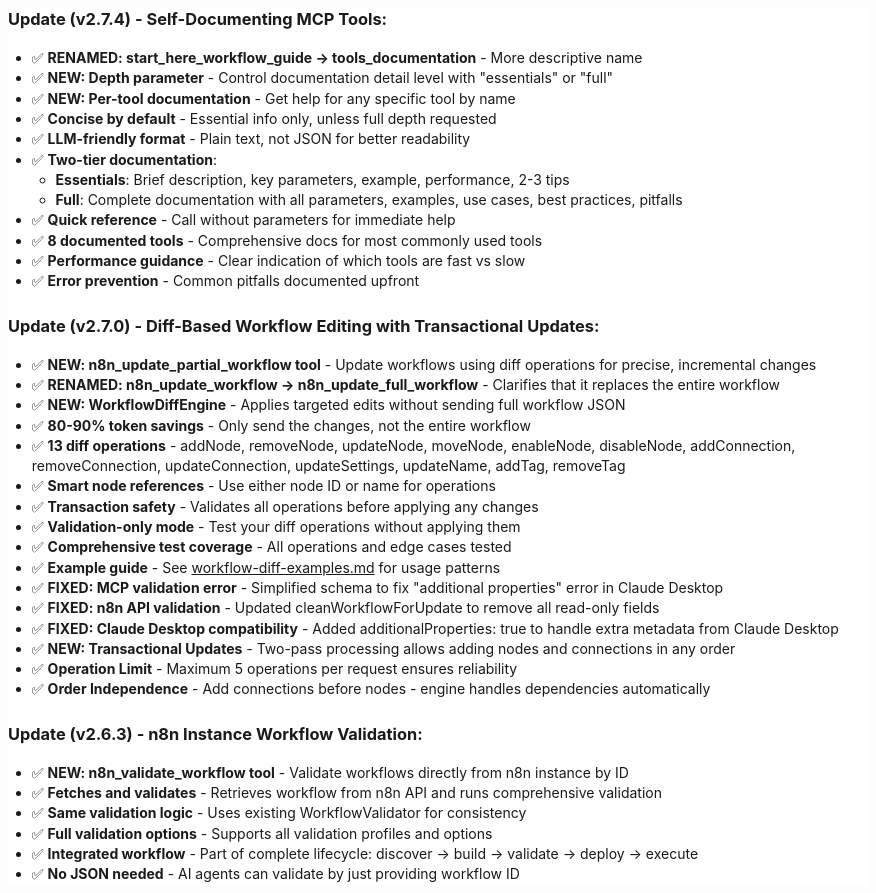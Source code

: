 ### Update (v2.7.4) - Self-Documenting MCP Tools:
- ✅ **RENAMED: start_here_workflow_guide → tools_documentation** - More descriptive name
- ✅ **NEW: Depth parameter** - Control documentation detail level with "essentials" or "full"
- ✅ **NEW: Per-tool documentation** - Get help for any specific tool by name
- ✅ **Concise by default** - Essential info only, unless full depth requested
- ✅ **LLM-friendly format** - Plain text, not JSON for better readability
- ✅ **Two-tier documentation**:
  - **Essentials**: Brief description, key parameters, example, performance, 2-3 tips
  - **Full**: Complete documentation with all parameters, examples, use cases, best practices, pitfalls
- ✅ **Quick reference** - Call without parameters for immediate help
- ✅ **8 documented tools** - Comprehensive docs for most commonly used tools
- ✅ **Performance guidance** - Clear indication of which tools are fast vs slow
- ✅ **Error prevention** - Common pitfalls documented upfront

### Update (v2.7.0) - Diff-Based Workflow Editing with Transactional Updates:
- ✅ **NEW: n8n_update_partial_workflow tool** - Update workflows using diff operations for precise, incremental changes
- ✅ **RENAMED: n8n_update_workflow → n8n_update_full_workflow** - Clarifies that it replaces the entire workflow
- ✅ **NEW: WorkflowDiffEngine** - Applies targeted edits without sending full workflow JSON
- ✅ **80-90% token savings** - Only send the changes, not the entire workflow
- ✅ **13 diff operations** - addNode, removeNode, updateNode, moveNode, enableNode, disableNode, addConnection, removeConnection, updateConnection, updateSettings, updateName, addTag, removeTag
- ✅ **Smart node references** - Use either node ID or name for operations
- ✅ **Transaction safety** - Validates all operations before applying any changes
- ✅ **Validation-only mode** - Test your diff operations without applying them
- ✅ **Comprehensive test coverage** - All operations and edge cases tested
- ✅ **Example guide** - See [workflow-diff-examples.md](./docs/workflow-diff-examples.md) for usage patterns
- ✅ **FIXED: MCP validation error** - Simplified schema to fix "additional properties" error in Claude Desktop
- ✅ **FIXED: n8n API validation** - Updated cleanWorkflowForUpdate to remove all read-only fields
- ✅ **FIXED: Claude Desktop compatibility** - Added additionalProperties: true to handle extra metadata from Claude Desktop
- ✅ **NEW: Transactional Updates** - Two-pass processing allows adding nodes and connections in any order
- ✅ **Operation Limit** - Maximum 5 operations per request ensures reliability
- ✅ **Order Independence** - Add connections before nodes - engine handles dependencies automatically

### Update (v2.6.3) - n8n Instance Workflow Validation:
- ✅ **NEW: n8n_validate_workflow tool** - Validate workflows directly from n8n instance by ID
- ✅ **Fetches and validates** - Retrieves workflow from n8n API and runs comprehensive validation
- ✅ **Same validation logic** - Uses existing WorkflowValidator for consistency
- ✅ **Full validation options** - Supports all validation profiles and options
- ✅ **Integrated workflow** - Part of complete lifecycle: discover → build → validate → deploy → execute
- ✅ **No JSON needed** - AI agents can validate by just providing workflow ID
